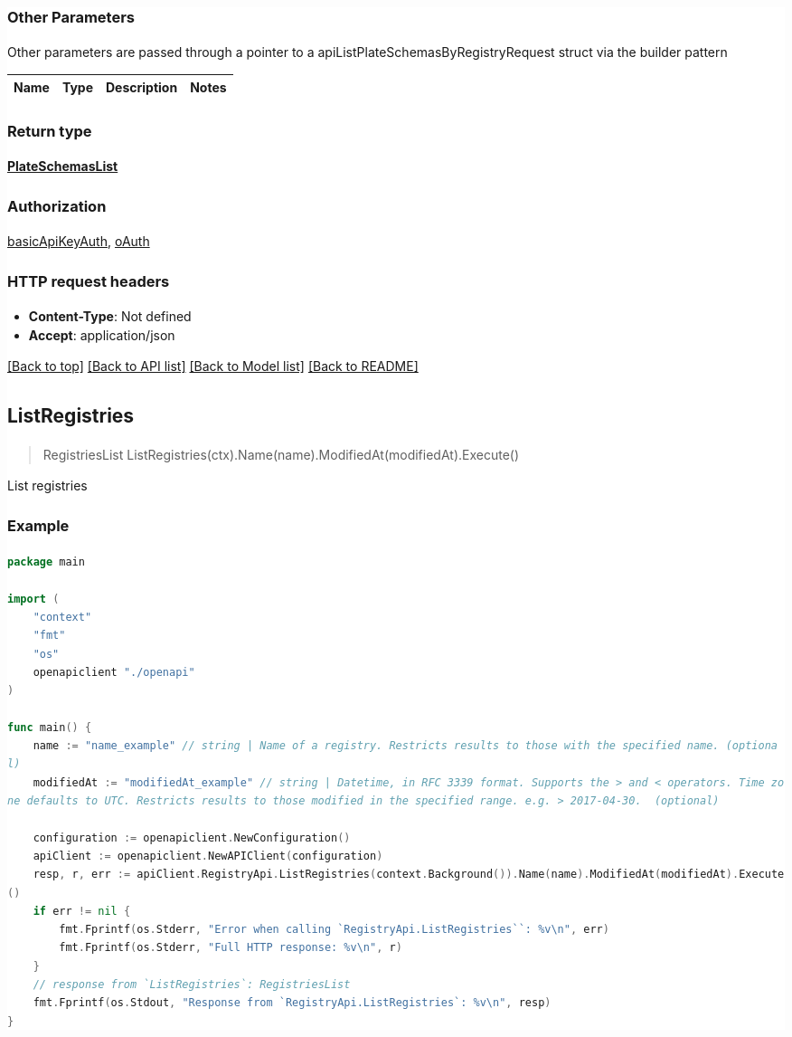 ### Other Parameters

Other parameters are passed through a pointer to a apiListPlateSchemasByRegistryRequest struct via the builder pattern


Name | Type | Description  | Notes
------------- | ------------- | ------------- | -------------


### Return type

[**PlateSchemasList**](PlateSchemasList.md)

### Authorization

[basicApiKeyAuth](../README.md#basicApiKeyAuth), [oAuth](../README.md#oAuth)

### HTTP request headers

- **Content-Type**: Not defined
- **Accept**: application/json

[[Back to top]](#) [[Back to API list]](../README.md#documentation-for-api-endpoints)
[[Back to Model list]](../README.md#documentation-for-models)
[[Back to README]](../README.md)


## ListRegistries

> RegistriesList ListRegistries(ctx).Name(name).ModifiedAt(modifiedAt).Execute()

List registries



### Example

```go
package main

import (
    "context"
    "fmt"
    "os"
    openapiclient "./openapi"
)

func main() {
    name := "name_example" // string | Name of a registry. Restricts results to those with the specified name. (optional)
    modifiedAt := "modifiedAt_example" // string | Datetime, in RFC 3339 format. Supports the > and < operators. Time zone defaults to UTC. Restricts results to those modified in the specified range. e.g. > 2017-04-30.  (optional)

    configuration := openapiclient.NewConfiguration()
    apiClient := openapiclient.NewAPIClient(configuration)
    resp, r, err := apiClient.RegistryApi.ListRegistries(context.Background()).Name(name).ModifiedAt(modifiedAt).Execute()
    if err != nil {
        fmt.Fprintf(os.Stderr, "Error when calling `RegistryApi.ListRegistries``: %v\n", err)
        fmt.Fprintf(os.Stderr, "Full HTTP response: %v\n", r)
    }
    // response from `ListRegistries`: RegistriesList
    fmt.Fprintf(os.Stdout, "Response from `RegistryApi.ListRegistries`: %v\n", resp)
}
```
